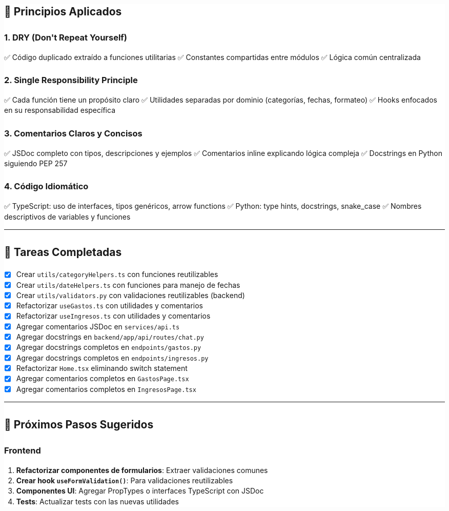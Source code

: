 
## 🎨 Principios Aplicados

### 1. **DRY (Don't Repeat Yourself)**
✅ Código duplicado extraído a funciones utilitarias
✅ Constantes compartidas entre módulos
✅ Lógica común centralizada

### 2. **Single Responsibility Principle**
✅ Cada función tiene un propósito claro
✅ Utilidades separadas por dominio (categorías, fechas, formateo)
✅ Hooks enfocados en su responsabilidad específica

### 3. **Comentarios Claros y Concisos**
✅ JSDoc completo con tipos, descripciones y ejemplos
✅ Comentarios inline explicando lógica compleja
✅ Docstrings en Python siguiendo PEP 257

### 4. **Código Idiomático**
✅ TypeScript: uso de interfaces, tipos genéricos, arrow functions
✅ Python: type hints, docstrings, snake_case
✅ Nombres descriptivos de variables y funciones

---

## 📝 Tareas Completadas

- [x] Crear `utils/categoryHelpers.ts` con funciones reutilizables
- [x] Crear `utils/dateHelpers.ts` con funciones para manejo de fechas
- [x] Crear `utils/validators.py` con validaciones reutilizables (backend)
- [x] Refactorizar `useGastos.ts` con utilidades y comentarios
- [x] Refactorizar `useIngresos.ts` con utilidades y comentarios
- [x] Agregar comentarios JSDoc en `services/api.ts`
- [x] Agregar docstrings en `backend/app/api/routes/chat.py`
- [x] Agregar docstrings completos en `endpoints/gastos.py`
- [x] Agregar docstrings completos en `endpoints/ingresos.py`
- [x] Refactorizar `Home.tsx` eliminando switch statement
- [x] Agregar comentarios completos en `GastosPage.tsx`
- [x] Agregar comentarios completos en `IngresosPage.tsx`

---

## 🔄 Próximos Pasos Sugeridos

### Frontend
1. **Refactorizar componentes de formularios**: Extraer validaciones comunes
2. **Crear hook `useFormValidation()`**: Para validaciones reutilizables
3. **Componentes UI**: Agregar PropTypes o interfaces TypeScript con JSDoc
4. **Tests**: Actualizar tests con las nuevas utilidades
